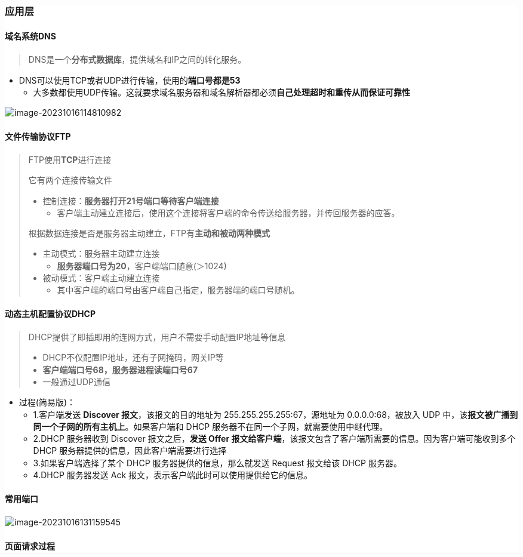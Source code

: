 



### 应用层

#### 域名系统DNS

> DNS是一个**分布式数据库**，提供域名和IP之间的转化服务。

* DNS可以使用TCP或者UDP进行传输，使用的**端口号都是53**
  * 大多数都使用UDP传输。这就要求域名服务器和域名解析器都必须**自己处理超时和重传从而保证可靠性**

![image-20231016114810982](https://img-blog.csdnimg.cn/2cf213bff5d649979105f08f1e5b7a10.png)



#### 文件传输协议FTP

> FTP使用**TCP**进行连接
>
> 它有两个连接传输文件
>
> * 控制连接：**服务器打开21号端口等待客户端连接**
>   * 客户端主动建立连接后，使用这个连接将客户端的命令传送给服务器，并传回服务器的应答。
>
> 根据数据连接是否是服务器主动建立，FTP有**主动和被动两种模式**
>
> * 主动模式：服务器主动建立连接
>   * **服务器端口号为20**，客户端端口随意(＞1024)
> * 被动模式：客户端主动建立连接
>   * 其中客户端的端口号由客户端自己指定，服务器端的端口号随机。

#### 动态主机配置协议DHCP

> DHCP提供了即插即用的连网方式，用户不需要手动配置IP地址等信息
>
> * DHCP不仅配置IP地址，还有子网掩码，网关IP等
> * **客户端端口号68，服务器进程读端口号67**
> * 一般通过UDP通信

* 过程(简易版)：
  * 1.客户端发送 **Discover 报文**，该报文的目的地址为 255.255.255.255:67，源地址为 0.0.0.0:68，被放入 UDP 中，该**报文被广播到同一个子网的所有主机上**。如果客户端和 DHCP 服务器不在同一个子网，就需要使用中继代理。
  * 2.DHCP 服务器收到 Discover 报文之后，**发送 Offer 报文给客户端**，该报文包含了客户端所需要的信息。因为客户端可能收到多个 DHCP 服务器提供的信息，因此客户端需要进行选择
  * 3.如果客户端选择了某个 DHCP 服务器提供的信息，那么就发送 Request 报文给该 DHCP 服务器。
  * 4.DHCP 服务器发送 Ack 报文，表示客户端此时可以使用提供给它的信息。

#### 常用端口

![image-20231016131159545](https://img-blog.csdnimg.cn/41faf6a7adf749f3b7748d38c54f2bc8.png)



#### 页面请求过程
